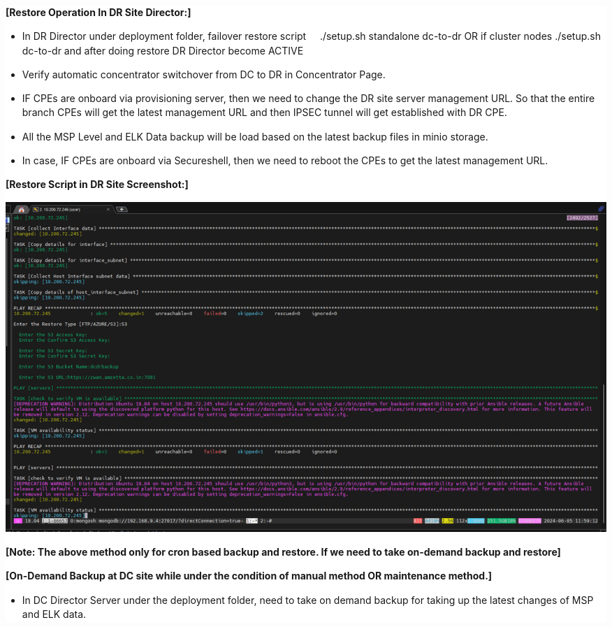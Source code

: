 **[Restore Operation In DR Site Director:]**

-   In DR Director under deployment folder, failover restore script    
    ./setup.sh standalone dc-to-dr OR if cluster nodes ./setup.sh
    dc-to-dr and after doing restore DR Director become ACTIVE

-   Verify automatic concentrator switchover from DC to DR in
    Concentrator Page.

-   IF CPEs are onboard via provisioning server, then we need to change
    the DR site server management URL. So that the entire branch CPEs
    will get the latest management URL and then IPSEC tunnel will get
    established with DR CPE.

-   All the MSP Level and ELK Data backup will be load based on the
    latest backup files in minio storage.

-   In case, IF CPEs are onboard via Secureshell, then we need to reboot
    the CPEs to get the latest management URL.

**[Restore Script in DR Site Screenshot:]**

![](images/image59.png)

**[Note: The above method only for cron based backup and restore. If we need to take on-demand backup and restore]**

**[On-Demand Backup at DC site while under the condition of manual method OR maintenance method.]**

-   In DC Director Server under the deployment folder, need to take on
    demand backup for taking up the latest changes of MSP and ELK data.
